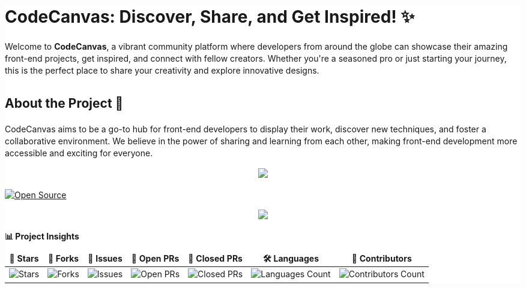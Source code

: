 # CodeCanvas: Discover, Share, and Get Inspired! ✨

Welcome to **CodeCanvas**, a vibrant community platform where developers from around the globe can showcase their amazing front-end projects, get inspired, and connect with fellow creators. Whether you're a seasoned pro or just starting your journey, this is the perfect place to share your creativity and explore innovative designs.

## About the Project 🌟

CodeCanvas aims to be a go-to hub for front-end developers to display their work, discover new techniques, and foster a collaborative environment. We believe in the power of sharing and learning from each other, making front-end development more accessible and exciting for everyone.

<div align="center">
  <img src="https://user-images.githubusercontent.com/74038190/212284115-f47cd8ff-2ffb-4b04-b5bf-4d1c14c0247f.gif" width="1000">
</div>

[![Open Source](https://badges.frapsoft.com/os/v1/open-source.svg?v=103)](https://github.com/Varshitha713/CodeCanvas)

<div align="center">
  <img src="https://user-images.githubusercontent.com/74038190/212284115-f47cd8ff-2ffb-4b04-b5bf-4d1c14c0247f.gif" width="1000">
</div>

**📊 Project Insights**
<table align="center">
    <thead align="center">
        <tr>
            <td><b>🌟 Stars</b></td>
            <td><b>🍴 Forks</b></td>
            <td><b>🐛 Issues</b></td>
            <td><b>🔔 Open PRs</b></td>
            <td><b>🔕 Closed PRs</b></td>
            <td><b>🛠️ Languages</b></td>
            <td><b>👥 Contributors</b></td>
        </tr>
     </thead>
    <tbody>
         <tr>
            <td><img alt="Stars" src="https://img.shields.io/github/stars/Varshitha713/CodeCanvas?style=flat&logo=github"/></td>
            <td><img alt="Forks" src="https://img.shields.io/github/forks/Varshitha713/CodeCanvas?style=flat&logo=github"/></td>
            <td><img alt="Issues" src="https://img.shields.io/github/issues/Varshitha713/CodeCanvas?style=flat&logo=github"/></td>
            <td><img alt="Open PRs" src="https://img.shields.io/github/issues-pr/Varshitha713/CodeCanvas?style=flat&logo=github"/></td>
            <td><img alt="Closed PRs" src="https://img.shields.io/github/issues-pr-closed/Varshitha713/CodeCanvas?style=flat&color=critical&logo=github"/></td>
            <td><img alt="Languages Count" src="https://img.shields.io/github/languages/count/Varshitha713/CodeCanvas?style=flat&color=green&logo=github"></td>
            <td><img alt="Contributors Count" src="https://img.shields.io/github/contributors/Varshitha713/CodeCanvas?style=flat&color=blue&logo=github"/></td>
        </tr>
    </tbody>
</table>

